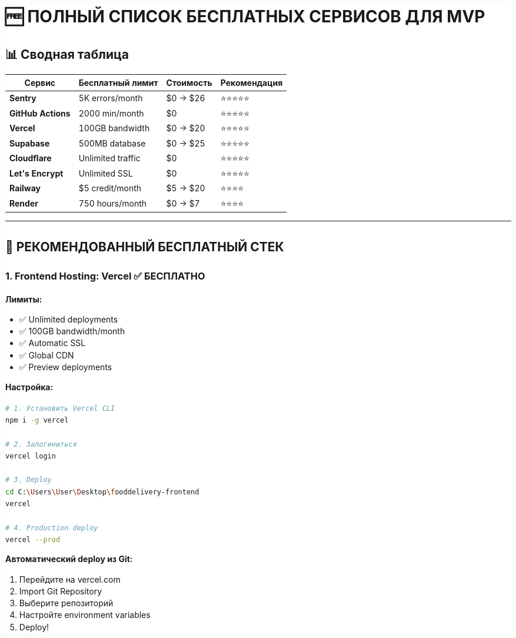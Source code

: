 # 🆓 ПОЛНЫЙ СПИСОК БЕСПЛАТНЫХ СЕРВИСОВ ДЛЯ MVP

## 📊 Сводная таблица

| Сервис | Бесплатный лимит | Стоимость | Рекомендация |
|--------|------------------|-----------|--------------|
| **Sentry** | 5K errors/month | $0 → $26 | ⭐⭐⭐⭐⭐ |
| **GitHub Actions** | 2000 min/month | $0 | ⭐⭐⭐⭐⭐ |
| **Vercel** | 100GB bandwidth | $0 → $20 | ⭐⭐⭐⭐⭐ |
| **Supabase** | 500MB database | $0 → $25 | ⭐⭐⭐⭐⭐ |
| **Cloudflare** | Unlimited traffic | $0 | ⭐⭐⭐⭐⭐ |
| **Let's Encrypt** | Unlimited SSL | $0 | ⭐⭐⭐⭐⭐ |
| **Railway** | $5 credit/month | $5 → $20 | ⭐⭐⭐⭐ |
| **Render** | 750 hours/month | $0 → $7 | ⭐⭐⭐⭐ |

---

## 🎯 РЕКОМЕНДОВАННЫЙ БЕСПЛАТНЫЙ СТЕК

### 1. **Frontend Hosting: Vercel** ✅ БЕСПЛАТНО

**Лимиты:**
- ✅ Unlimited deployments
- ✅ 100GB bandwidth/month
- ✅ Automatic SSL
- ✅ Global CDN
- ✅ Preview deployments

**Настройка:**
```bash
# 1. Установить Vercel CLI
npm i -g vercel

# 2. Залогиниться
vercel login

# 3. Deploy
cd C:\Users\User\Desktop\fooddelivery-frontend
vercel

# 4. Production deploy
vercel --prod
```

**Автоматический deploy из Git:**
1. Перейдите на vercel.com
2. Import Git Repository
3. Выберите репозиторий
4. Настройте environment variables
5. Deploy!

